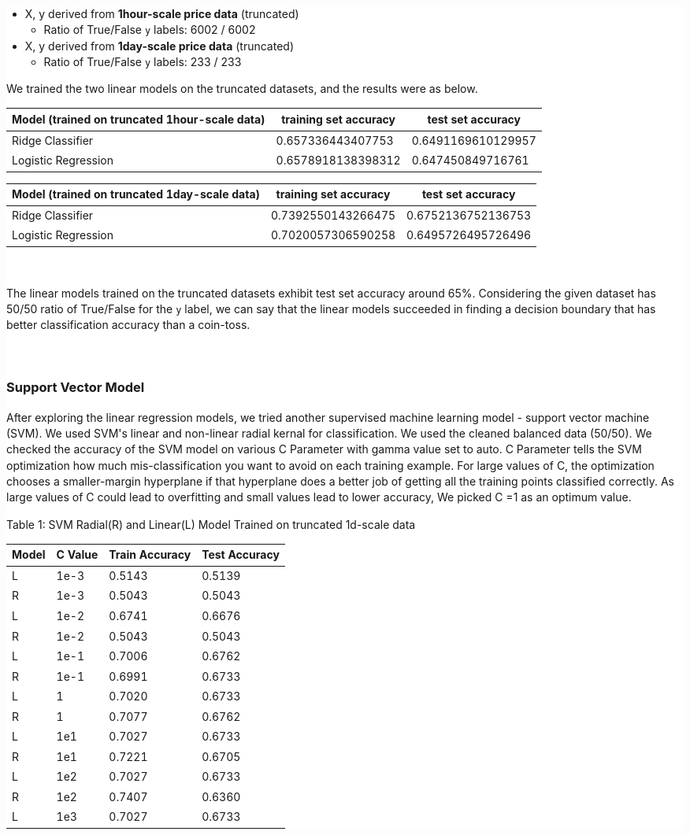 * X, y derived from **1hour-scale price data** (truncated)
  * Ratio of True/False `y` labels: 6002 / 6002
* X, y derived from **1day-scale price data** (truncated)
  * Ratio of True/False `y` labels: 233 / 233

We trained the two linear models on the truncated datasets, and the results
were as below.

| Model (trained on truncated 1hour-scale data)     | training set accuracy | test set accuracy |
| -----------| --------------------- | ----------------- |
| Ridge Classifier| 0.657336443407753| 0.6491169610129957|
| Logistic Regression | 0.6578918138398312 | 0.647450849716761 |

| Model (trained on truncated 1day-scale data)     | training set accuracy | test set accuracy |
| -----------| --------------------- | ----------------- |
| Ridge Classifier| 0.7392550143266475| 0.6752136752136753|
| Logistic Regression | 0.7020057306590258 | 0.6495726495726496 |

<br>

The linear models trained on the truncated datasets exhibit test set accuracy around 65%. Considering the given dataset has 50/50 ratio of True/False for the `y` label, we can say that the linear models succeeded in finding a decision boundary that has better classification accuracy than a coin-toss.

<br>

### Support Vector Model 
After exploring the linear regression models, we tried another supervised machine learning model - support vector machine (SVM). We used SVM's linear and non-linear radial kernal for classification. We used the cleaned balanced data (50/50). We checked the accuracy of the SVM model on various C Parameter with gamma value set to auto. C Parameter tells the SVM optimization how much mis-classification you want to avoid on each training example. For large values of C, the optimization chooses a smaller-margin hyperplane if that hyperplane does a better job of getting all the training points classified correctly. As large values of C could lead to overfitting and small values lead to lower accuracy, We picked C =1 as an optimum value.


Table 1: SVM Radial(R) and Linear(L) Model Trained on truncated 1d-scale data

| Model   | C Value |  Train Accuracy | Test Accuracy |
|---------|---------|-----------------|---------------|
| L       | 1e-3    | 0.5143          | 0.5139        |
| R       | 1e-3    | 0.5043          | 0.5043        |
| L       | 1e-2    | 0.6741          | 0.6676        |
| R       | 1e-2    | 0.5043          | 0.5043        |
| L       | 1e-1    | 0.7006          | 0.6762        |
| R       | 1e-1    | 0.6991          | 0.6733        |
| L       | 1       | 0.7020          | 0.6733        |
| R       | 1       | 0.7077          | 0.6762        |
| L       | 1e1     | 0.7027          | 0.6733        |
| R       | 1e1     | 0.7221          | 0.6705        |
| L       | 1e2     | 0.7027          | 0.6733        |
| R       | 1e2     | 0.7407          | 0.6360        |
| L       | 1e3     | 0.7027          | 0.6733        |